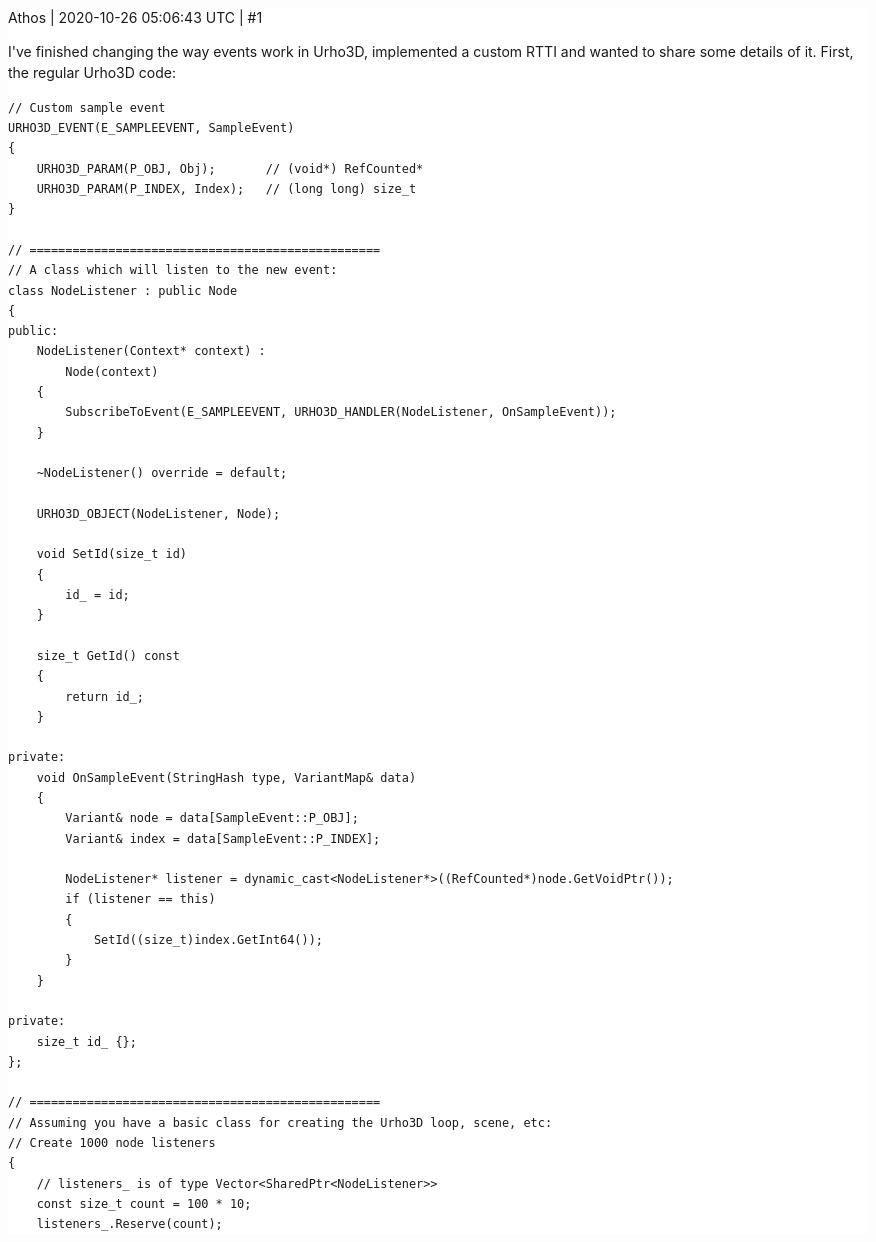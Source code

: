 Athos | 2020-10-26 05:06:43 UTC | #1

I've finished changing the way events work in Urho3D, implemented a custom RTTI and wanted to share some details of it.
First, the regular Urho3D code:

    // Custom sample event
    URHO3D_EVENT(E_SAMPLEEVENT, SampleEvent)
    {
    	URHO3D_PARAM(P_OBJ, Obj);		// (void*) RefCounted*
    	URHO3D_PARAM(P_INDEX, Index);	// (long long) size_t
    }

    // =================================================
    // A class which will listen to the new event:
    class NodeListener : public Node
    {
    public:
    	NodeListener(Context* context) :
    		Node(context)
    	{
    		SubscribeToEvent(E_SAMPLEEVENT, URHO3D_HANDLER(NodeListener, OnSampleEvent));
    	}

    	~NodeListener() override = default;

    	URHO3D_OBJECT(NodeListener, Node);

    	void SetId(size_t id)
    	{
    		id_ = id;
    	}

    	size_t GetId() const
    	{
    		return id_;
    	}

    private:
    	void OnSampleEvent(StringHash type, VariantMap& data)
    	{
    		Variant& node = data[SampleEvent::P_OBJ];
    		Variant& index = data[SampleEvent::P_INDEX];

    		NodeListener* listener = dynamic_cast<NodeListener*>((RefCounted*)node.GetVoidPtr());
    		if (listener == this)
    		{
    			SetId((size_t)index.GetInt64());
    		}
    	}

    private:
    	size_t id_ {};
    };

    // =================================================
    // Assuming you have a basic class for creating the Urho3D loop, scene, etc:
    // Create 1000 node listeners
    {
    	// listeners_ is of type Vector<SharedPtr<NodeListener>>
    	const size_t count = 100 * 10;
    	listeners_.Reserve(count);
